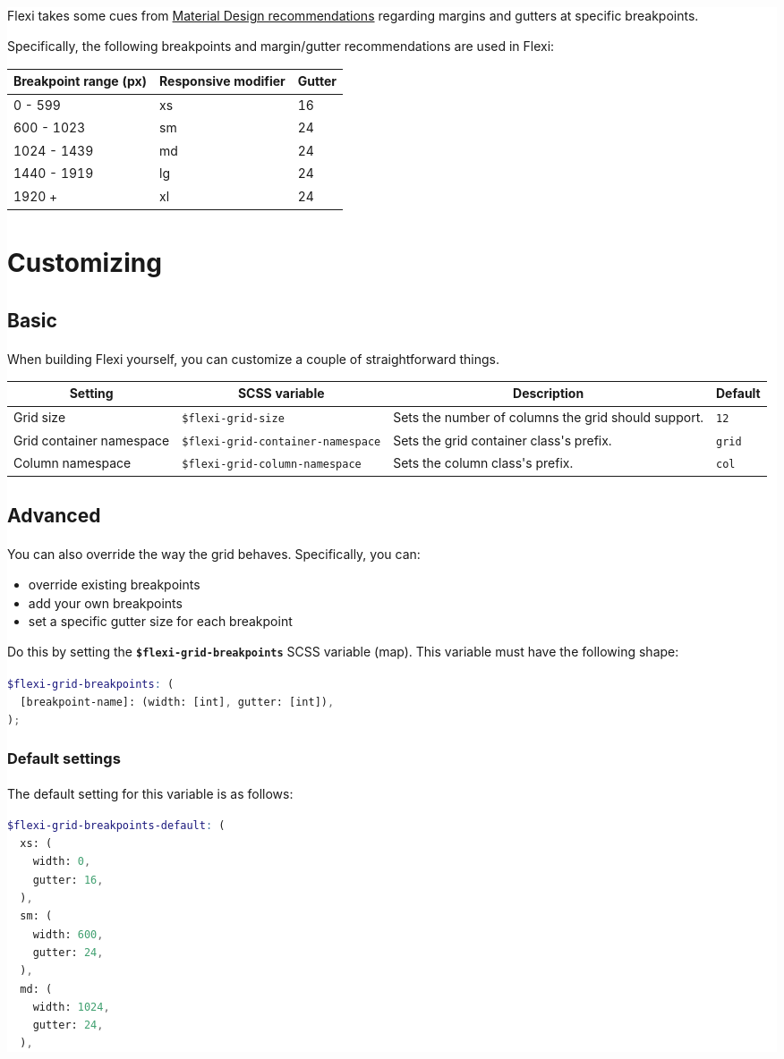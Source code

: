 Flexi takes some cues from [Material Design recommendations](https://material.io/design/layout/responsive-layout-grid.html#breakpoints) regarding margins and gutters at specific breakpoints.

Specifically, the following breakpoints and margin/gutter recommendations are used in Flexi:

| Breakpoint range (px) | Responsive modifier | Gutter |
| --------------------- | ------------------- | ------ |
| 0 - 599               | xs                  | 16     |
| 600 - 1023            | sm                  | 24     |
| 1024 - 1439           | md                  | 24     |
| 1440 - 1919           | lg                  | 24     |
| 1920 +                | xl                  | 24     |


# Customizing

## Basic

When building Flexi yourself, you can customize a couple of straightforward things.

| Setting                  | SCSS variable                     | Description                                         | Default |
| ------------------------ | --------------------------------- | --------------------------------------------------- | ------- |
| Grid size                | `$flexi-grid-size`                | Sets the number of columns the grid should support. | `12`    |
| Grid container namespace | `$flexi-grid-container-namespace` | Sets the grid container class's prefix.             | `grid`  |
| Column namespace         | `$flexi-grid-column-namespace`    | Sets the column class's prefix.                     | `col`   |

## Advanced

You can also override the way the grid behaves. Specifically, you can:

- override existing breakpoints
- add your own breakpoints
- set a specific gutter size for each breakpoint

Do this by setting the **`$flexi-grid-breakpoints`** SCSS variable (map). This variable must have the following shape:

```scss
$flexi-grid-breakpoints: (
  [breakpoint-name]: (width: [int], gutter: [int]),
);
```

### Default settings

The default setting for this variable is as follows:

```scss
$flexi-grid-breakpoints-default: (
  xs: (
    width: 0,
    gutter: 16,
  ),
  sm: (
    width: 600,
    gutter: 24,
  ),
  md: (
    width: 1024,
    gutter: 24,
  ),
```